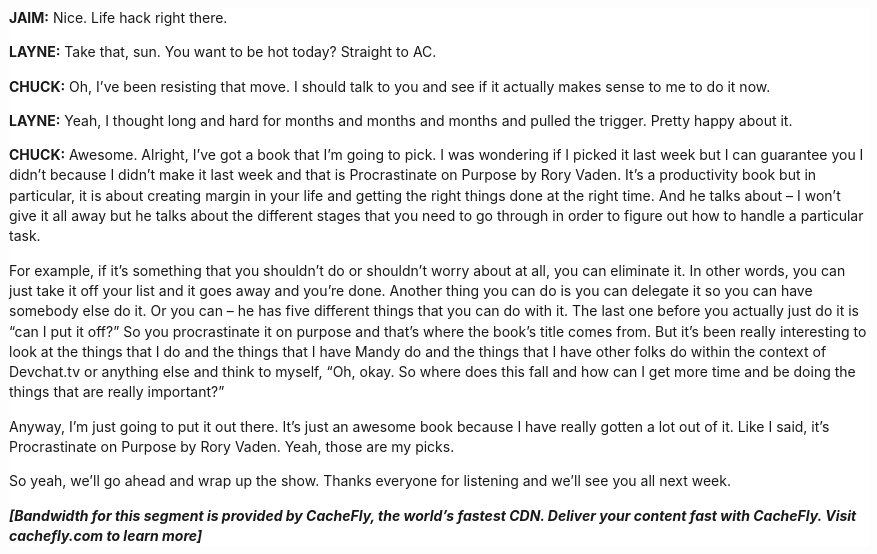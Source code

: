 **JAIM:** Nice. Life hack right there.

**LAYNE:** Take that, sun. You want to be hot today? Straight to AC.

**CHUCK:** Oh, I’ve been resisting that move. I should talk to you and see if it actually makes sense to me to do it now.

**LAYNE:** Yeah, I thought long and hard for months and months and months and pulled the trigger. Pretty happy about it.

**CHUCK:** Awesome. Alright, I’ve got a book that I’m going to pick. I was wondering if I picked it last week but I can guarantee you I didn’t because I didn’t make it last week and that is Procrastinate on Purpose by Rory Vaden. It’s a productivity book but in particular, it is about creating margin in your life and getting the right things done at the right time. And he talks about – I won’t give it all away but he talks about the different stages that you need to go through in order to figure out how to handle a particular task.

For example, if it’s something that you shouldn’t do or shouldn’t worry about at all, you can eliminate it. In other words, you can just take it off your list and it goes away and you’re done. Another thing you can do is you can delegate it so you can have somebody else do it. Or you can – he has five different things that you can do with it. The last one before you actually just do it is “can I put it off?” So you procrastinate it on purpose and that’s where the book’s title comes from. But it’s been really interesting to look at the things that I do and the things that I have Mandy do and the things that I have other folks do within the context of Devchat.tv or anything else and think to myself, “Oh, okay. So where does this fall and how can I get more time and be doing the things that are really important?”

Anyway, I’m just going to put it out there. It’s just an awesome book because I have really gotten a lot out of it. Like I said, it’s Procrastinate on Purpose by Rory Vaden. Yeah, those are my picks.

So yeah, we’ll go ahead and wrap up the show. Thanks everyone for listening and we’ll see you all next week.

**_[Bandwidth for this segment is provided by CacheFly, the world’s fastest CDN. Deliver your content fast with CacheFly. Visit cachefly.com to learn more]_**
